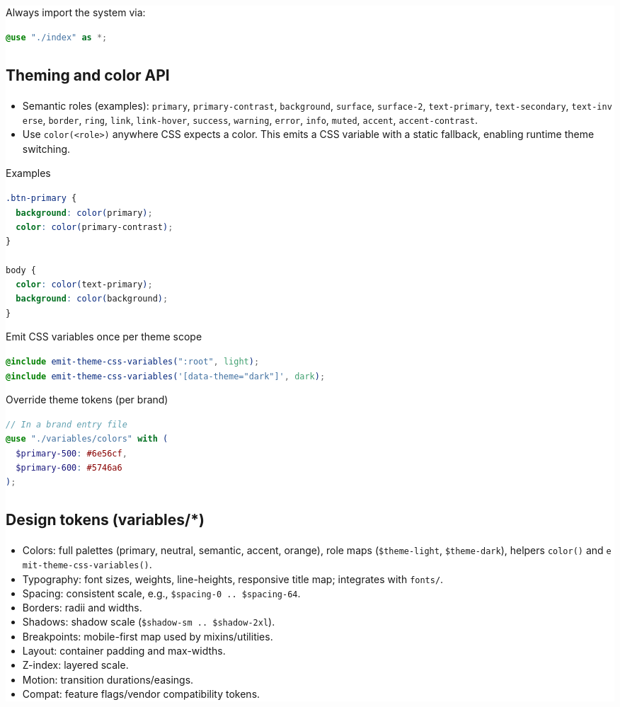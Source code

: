 ```text
```

Always import the system via:

```scss
@use "./index" as *;
```

## Theming and color API

- Semantic roles (examples): `primary`, `primary-contrast`, `background`, `surface`, `surface-2`, `text-primary`, `text-secondary`, `text-inverse`, `border`, `ring`, `link`, `link-hover`, `success`, `warning`, `error`, `info`, `muted`, `accent`, `accent-contrast`.
- Use `color(<role>)` anywhere CSS expects a color. This emits a CSS variable with a static fallback, enabling runtime theme switching.

Examples

```scss
.btn-primary {
  background: color(primary);
  color: color(primary-contrast);
}

body {
  color: color(text-primary);
  background: color(background);
}
```

Emit CSS variables once per theme scope

```scss
@include emit-theme-css-variables(":root", light);
@include emit-theme-css-variables('[data-theme="dark"]', dark);
```

Override theme tokens (per brand)

```scss
// In a brand entry file
@use "./variables/colors" with (
  $primary-500: #6e56cf,
  $primary-600: #5746a6
);
```

## Design tokens (variables/\*)

- Colors: full palettes (primary, neutral, semantic, accent, orange), role maps (`$theme-light`, `$theme-dark`), helpers `color()` and `emit-theme-css-variables()`.
- Typography: font sizes, weights, line-heights, responsive title map; integrates with `fonts/`.
- Spacing: consistent scale, e.g., `$spacing-0 .. $spacing-64`.
- Borders: radii and widths.
- Shadows: shadow scale (`$shadow-sm .. $shadow-2xl`).
- Breakpoints: mobile-first map used by mixins/utilities.
- Layout: container padding and max-widths.
- Z-index: layered scale.
- Motion: transition durations/easings.
- Compat: feature flags/vendor compatibility tokens.
